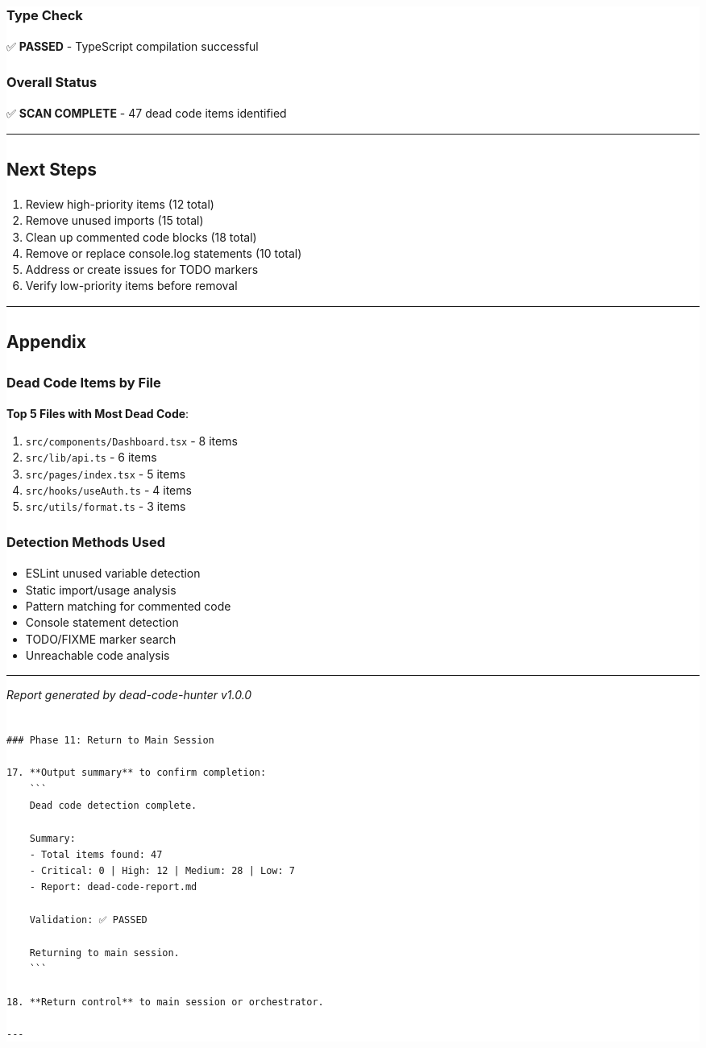 ### Type Check
✅ **PASSED** - TypeScript compilation successful

### Overall Status
✅ **SCAN COMPLETE** - 47 dead code items identified

---

## Next Steps

1. Review high-priority items (12 total)
2. Remove unused imports (15 total)
3. Clean up commented code blocks (18 total)
4. Remove or replace console.log statements (10 total)
5. Address or create issues for TODO markers
6. Verify low-priority items before removal

---

## Appendix

### Dead Code Items by File

**Top 5 Files with Most Dead Code**:
1. `src/components/Dashboard.tsx` - 8 items
2. `src/lib/api.ts` - 6 items
3. `src/pages/index.tsx` - 5 items
4. `src/hooks/useAuth.ts` - 4 items
5. `src/utils/format.ts` - 3 items

### Detection Methods Used
- ESLint unused variable detection
- Static import/usage analysis
- Pattern matching for commented code
- Console statement detection
- TODO/FIXME marker search
- Unreachable code analysis

---

*Report generated by dead-code-hunter v1.0.0*
```

### Phase 11: Return to Main Session

17. **Output summary** to confirm completion:
    ```
    Dead code detection complete.
    
    Summary:
    - Total items found: 47
    - Critical: 0 | High: 12 | Medium: 28 | Low: 7
    - Report: dead-code-report.md
    
    Validation: ✅ PASSED
    
    Returning to main session.
    ```

18. **Return control** to main session or orchestrator.

---

```